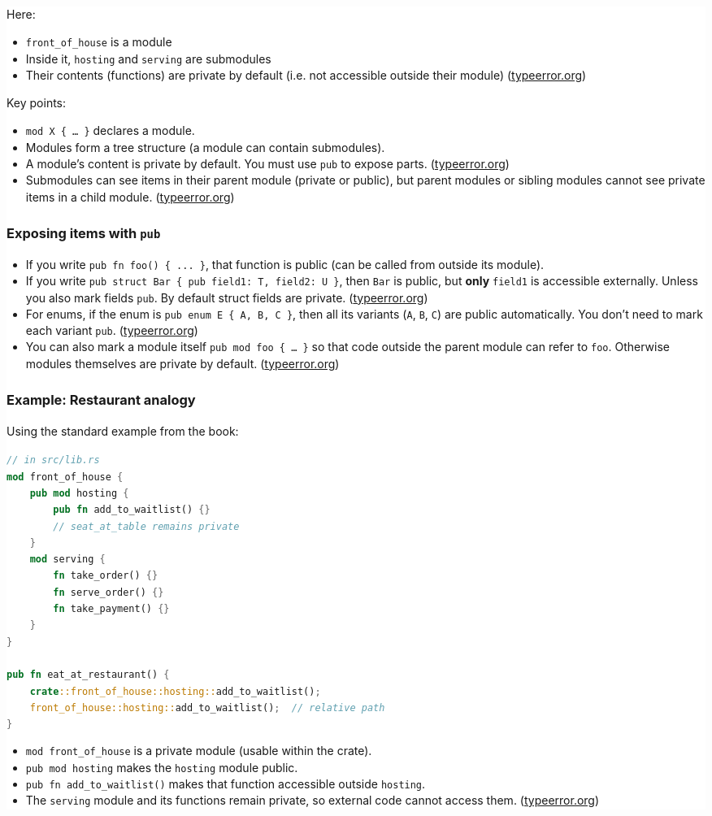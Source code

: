 Here:

* `front_of_house` is a module
* Inside it, `hosting` and `serving` are submodules
* Their contents (functions) are private by default (i.e. not accessible outside their module) ([typeerror.org][2])

Key points:

* `mod X { … }` declares a module.
* Modules form a tree structure (a module can contain submodules).
* A module’s content is private by default. You must use `pub` to expose parts. ([typeerror.org][2])
* Submodules can see items in their parent module (private or public), but parent modules or sibling modules cannot see private items in a child module. ([typeerror.org][2])

### Exposing items with `pub`

* If you write `pub fn foo() { ... }`, that function is public (can be called from outside its module).
* If you write `pub struct Bar { pub field1: T, field2: U }`, then `Bar` is public, but **only** `field1` is accessible externally. Unless you also mark fields `pub`. By default struct fields are private. ([typeerror.org][2])
* For enums, if the enum is `pub enum E { A, B, C }`, then all its variants (`A`, `B`, `C`) are public automatically. You don’t need to mark each variant `pub`. ([typeerror.org][2])
* You can also mark a module itself `pub mod foo { … }` so that code outside the parent module can refer to `foo`. Otherwise modules themselves are private by default. ([typeerror.org][2])

### Example: Restaurant analogy

Using the standard example from the book:

```rust
// in src/lib.rs
mod front_of_house {
    pub mod hosting {
        pub fn add_to_waitlist() {}
        // seat_at_table remains private
    }
    mod serving {
        fn take_order() {}
        fn serve_order() {}
        fn take_payment() {}
    }
}

pub fn eat_at_restaurant() {
    crate::front_of_house::hosting::add_to_waitlist();
    front_of_house::hosting::add_to_waitlist();  // relative path
}
```

* `mod front_of_house` is a private module (usable within the crate).
* `pub mod hosting` makes the `hosting` module public.
* `pub fn add_to_waitlist()` makes that function accessible outside `hosting`.
* The `serving` module and its functions remain private, so external code cannot access them. ([typeerror.org][2])


[1]: https://jasonwalton.ca/rust-book-abridged/ch07-packages-crates-modules/?utm_source=chatgpt.com "7 - Managing Growing Projects with Packages, Crates, and Modules | The rs Book"
[2]: https://www.typeerror.org/docs/rust/book/ch07-00-managing-growing-projects-with-packages-crates-and-modules?utm_source=chatgpt.com "7. Managing Growing Projects with Packages, Crates, and Modules - Rust Documentation - TypeError"